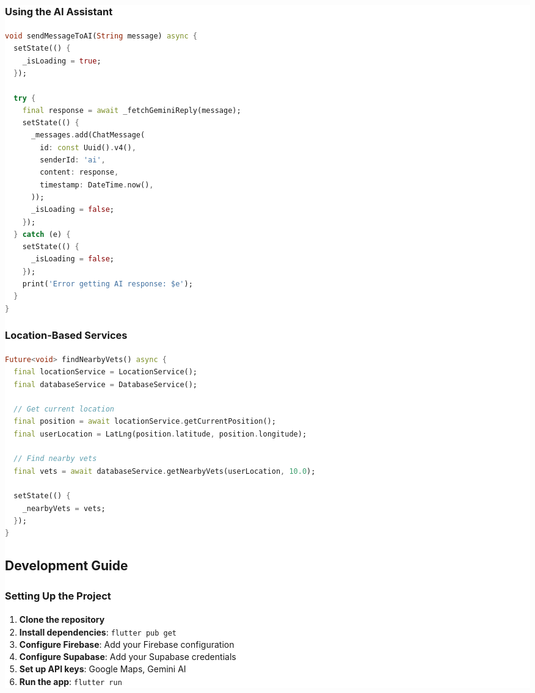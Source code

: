 
### Using the AI Assistant
```dart
void sendMessageToAI(String message) async {
  setState(() {
    _isLoading = true;
  });
  
  try {
    final response = await _fetchGeminiReply(message);
    setState(() {
      _messages.add(ChatMessage(
        id: const Uuid().v4(),
        senderId: 'ai',
        content: response,
        timestamp: DateTime.now(),
      ));
      _isLoading = false;
    });
  } catch (e) {
    setState(() {
      _isLoading = false;
    });
    print('Error getting AI response: $e');
  }
}
```

### Location-Based Services
```dart
Future<void> findNearbyVets() async {
  final locationService = LocationService();
  final databaseService = DatabaseService();
  
  // Get current location
  final position = await locationService.getCurrentPosition();
  final userLocation = LatLng(position.latitude, position.longitude);
  
  // Find nearby vets
  final vets = await databaseService.getNearbyVets(userLocation, 10.0);
  
  setState(() {
    _nearbyVets = vets;
  });
}
```

## Development Guide

### Setting Up the Project
1. **Clone the repository**
2. **Install dependencies**: `flutter pub get`
3. **Configure Firebase**: Add your Firebase configuration
4. **Configure Supabase**: Add your Supabase credentials
5. **Set up API keys**: Google Maps, Gemini AI
6. **Run the app**: `flutter run`
